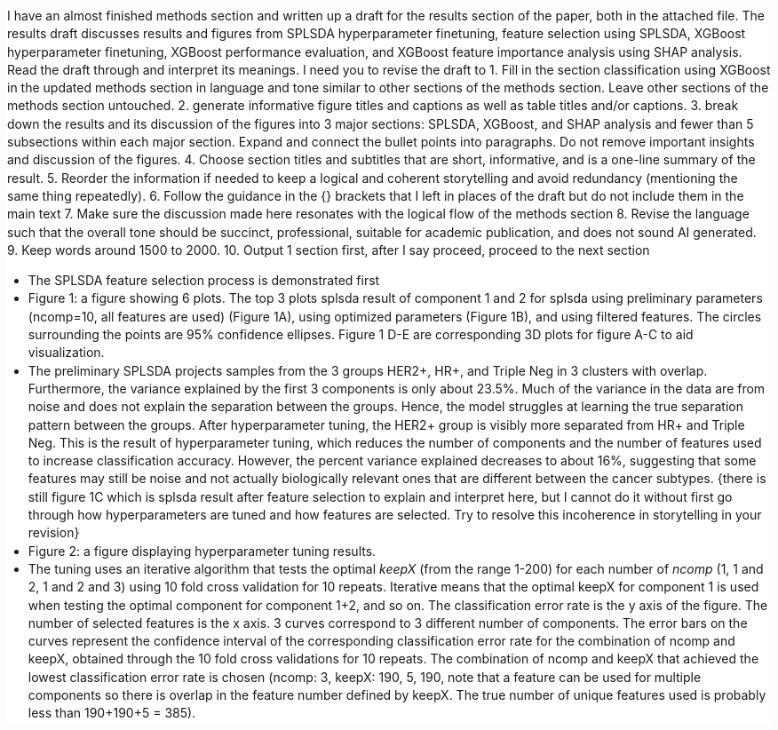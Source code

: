 I have an almost finished methods section and written up a draft for the results section of the paper, both in the attached file. The results draft discusses results and figures from SPLSDA hyperparameter finetuning, feature selection using SPLSDA, XGBoost hyperparameter finetuning, XGBoost performance evaluation, and XGBoost feature importance analysis using SHAP analysis. Read the draft through and interpret its meanings. I need you to revise the draft to 1. Fill in the section classification using XGBoost in the updated methods section in language and tone similar to other sections of the methods section. Leave other sections of the methods section untouched. 2. generate informative figure titles and captions as well as table titles and/or captions. 3. break down the results and its discussion of the figures into 3 major sections: SPLSDA, XGBoost, and SHAP analysis and fewer than 5 subsections within each major section. Expand and connect the bullet points into paragraphs. Do not remove important insights and discussion of the figures. 4. Choose section titles and subtitles that are short, informative, and is a one-line summary of the result. 5. Reorder the information if needed to keep a logical and coherent storytelling and avoid redundancy (mentioning the same thing repeatedly). 6. Follow the guidance in the {} brackets that I left in places of the draft but do not include them in the main text 7. Make sure the discussion made here resonates with the logical flow of the methods section 8. Revise the language such that the overall tone should be succinct, professional, suitable for academic publication, and does not sound AI generated. 9. Keep words around 1500 to 2000. 10. Output 1 section first, after I say proceed, proceed to the next section



- The SPLSDA feature selection process is demonstrated first
- Figure 1: a figure showing 6 plots. The top 3 plots splsda result of component 1 and 2 for splsda using preliminary parameters (ncomp=10, all features are used) (Figure 1A), using optimized parameters (Figure 1B), and using filtered features. The circles surrounding the points are 95% confidence ellipses. Figure 1 D-E are corresponding 3D plots for figure A-C to aid visualization.
- The preliminary SPLSDA projects samples from the 3 groups HER2+, HR+, and Triple Neg in 3 clusters with overlap. Furthermore, the variance explained by the first 3 components is only about 23.5%. Much of the variance in the data are from noise and does not explain the separation between the groups. Hence, the model struggles at learning the true separation pattern between the groups. After hyperparameter tuning, the HER2+ group is visibly more separated from HR+ and Triple Neg. This is the result of hyperparameter tuning, which reduces the number of components and the number of features used to increase classification accuracy. However, the percent variance explained decreases to about 16%, suggesting that some features may still be noise and not actually biologically relevant ones that are different between the cancer subtypes. {there is still figure 1C which is splsda result after feature selection to explain and interpret here, but I cannot do it without first go through how hyperparameters are tuned and how features are selected. Try to resolve this incoherence in storytelling in your revision}
- Figure 2: a figure displaying hyperparameter tuning results. 
- The tuning uses an iterative algorithm that tests the optimal _keepX_ (from the range 1-200) for each number of _ncomp_ (1, 1 and 2, 1 and 2 and 3) using 10 fold cross validation for 10 repeats. Iterative means that the optimal keepX for component 1 is used when testing the optimal component for component 1+2, and so on. The classification error rate is the y axis of the figure. The number of selected features is the x axis. 3 curves correspond to 3 different number of components. The error bars on the curves represent the confidence interval of the corresponding classification error rate for the combination of ncomp and keepX, obtained through the 10 fold cross validations for 10 repeats. The combination of ncomp and keepX that achieved the lowest classification error rate is chosen (ncomp: 3, keepX: 190, 5, 190, note that a feature can be used for multiple components so there is overlap in the feature number defined by keepX. The true number of unique features used is probably less than 190+190+5 = 385).